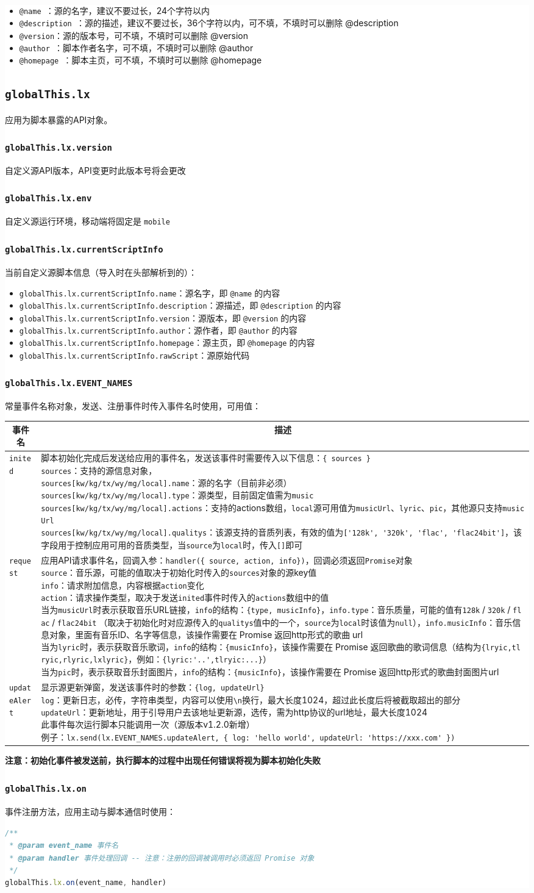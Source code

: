 - `@name `：源的名字，建议不要过长，24个字符以内
- `@description `：源的描述，建议不要过长，36个字符以内，可不填，不填时可以删除 @description
- `@version`：源的版本号，可不填，不填时可以删除 @version
- `@author `：脚本作者名字，可不填，不填时可以删除 @author
- `@homepage `：脚本主页，可不填，不填时可以删除 @homepage

## `globalThis.lx`

应用为脚本暴露的API对象。

### `globalThis.lx.version`

自定义源API版本，API变更时此版本号将会更改

### `globalThis.lx.env`

自定义源运行环境，移动端将固定是 `mobile`

### `globalThis.lx.currentScriptInfo`

当前自定义源脚本信息（导入时在头部解析到的）：

- `globalThis.lx.currentScriptInfo.name`：源名字，即 `@name` 的内容
- `globalThis.lx.currentScriptInfo.description`：源描述，即 `@description` 的内容
- `globalThis.lx.currentScriptInfo.version`：源版本，即 `@version` 的内容
- `globalThis.lx.currentScriptInfo.author`：源作者，即 `@author` 的内容
- `globalThis.lx.currentScriptInfo.homepage`：源主页，即 `@homepage` 的内容
- `globalThis.lx.currentScriptInfo.rawScript`：源原始代码

### `globalThis.lx.EVENT_NAMES`

常量事件名称对象，发送、注册事件时传入事件名时使用，可用值：

| 事件名 | 描述
| --- | ---
| `inited` | 脚本初始化完成后发送给应用的事件名，发送该事件时需要传入以下信息：`{ sources }`<br />`sources`：支持的源信息对象，<br />`sources[kw/kg/tx/wy/mg/local].name`：源的名字（目前非必须）<br />`sources[kw/kg/tx/wy/mg/local].type`：源类型，目前固定值需为`music`<br />`sources[kw/kg/tx/wy/mg/local].actions`：支持的actions数组，`local`源可用值为`musicUrl`、`lyric`、`pic`，其他源只支持`musicUrl`<br />`sources[kw/kg/tx/wy/mg/local].qualitys`：该源支持的音质列表，有效的值为`['128k', '320k', 'flac', 'flac24bit']`，该字段用于控制应用可用的音质类型，当`source`为`local`时，传入`[]`即可
| `request` | 应用API请求事件名，回调入参：`handler({ source, action, info})`，回调必须返回`Promise`对象<br />`source`：音乐源，可能的值取决于初始化时传入的`sources`对象的源key值<br />`info`：请求附加信息，内容根据`action`变化<br />`action`：请求操作类型，取决于发送`inited`事件时传入的`actions`数组中的值<br />当为`musicUrl`时表示获取音乐URL链接，`info`的结构：`{type, musicInfo}`，`info.type`：音乐质量，可能的值有`128k` / `320k` / `flac` / `flac24bit` （取决于初始化时对应源传入的`qualitys`值中的一个，`source`为`local`时该值为`null`），`info.musicInfo`：音乐信息对象，里面有音乐ID、名字等信息，该操作需要在 Promise 返回http形式的歌曲 url<br />当为`lyric`时，表示获取音乐歌词，`info`的结构：`{musicInfo}`，该操作需要在 Promise 返回歌曲的歌词信息（结构为`{lryic,tlryic,rlyric,lxlyric}`，例如：`{lyric:'..',tlryic:...}`）<br />当为`pic`时，表示获取音乐封面图片，`info`的结构：`{musicInfo}`，该操作需要在 Promise 返回http形式的歌曲封面图片url
| `updateAlert` | 显示源更新弹窗，发送该事件时的参数：`{log, updateUrl}`<br />`log`：更新日志，必传，字符串类型，内容可以使用`\n`换行，最大长度1024，超过此长度后将被截取超出的部分<br />`updateUrl`：更新地址，用于引导用户去该地址更新源，选传，需为http协议的url地址，最大长度1024<br />此事件每次运行脚本只能调用一次（源版本v1.2.0新增）<br />例子：`lx.send(lx.EVENT_NAMES.updateAlert, { log: 'hello world', updateUrl: 'https://xxx.com' })`

**注意：初始化事件被发送前，执行脚本的过程中出现任何错误将视为脚本初始化失败**

### `globalThis.lx.on`

事件注册方法，应用主动与脚本通信时使用：

```js
/**
 * @param event_name 事件名
 * @param handler 事件处理回调 -- 注意：注册的回调被调用时必须返回 Promise 对象
 */
globalThis.lx.on(event_name, handler)
```
